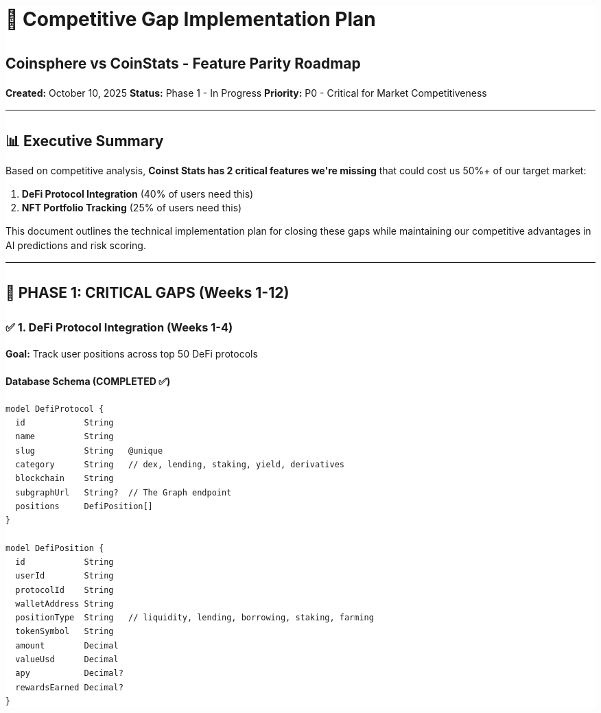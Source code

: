 # 🎯 Competitive Gap Implementation Plan
## Coinsphere vs CoinStats - Feature Parity Roadmap

**Created:** October 10, 2025
**Status:** Phase 1 - In Progress
**Priority:** P0 - Critical for Market Competitiveness

---

## 📊 Executive Summary

Based on competitive analysis, **Coinst Stats has 2 critical features we're missing** that could cost us 50%+ of our target market:

1. **DeFi Protocol Integration** (40% of users need this)
2. **NFT Portfolio Tracking** (25% of users need this)

This document outlines the technical implementation plan for closing these gaps while maintaining our competitive advantages in AI predictions and risk scoring.

---

## 🚀 PHASE 1: CRITICAL GAPS (Weeks 1-12)

### ✅ 1. DeFi Protocol Integration (Weeks 1-4)

**Goal:** Track user positions across top 50 DeFi protocols

#### Database Schema (COMPLETED ✅)
```prisma
model DefiProtocol {
  id            String
  name          String
  slug          String   @unique
  category      String   // dex, lending, staking, yield, derivatives
  blockchain    String
  subgraphUrl   String?  // The Graph endpoint
  positions     DefiPosition[]
}

model DefiPosition {
  id            String
  userId        String
  protocolId    String
  walletAddress String
  positionType  String   // liquidity, lending, borrowing, staking, farming
  tokenSymbol   String
  amount        Decimal
  valueUsd      Decimal
  apy           Decimal?
  rewardsEarned Decimal?
}
```
